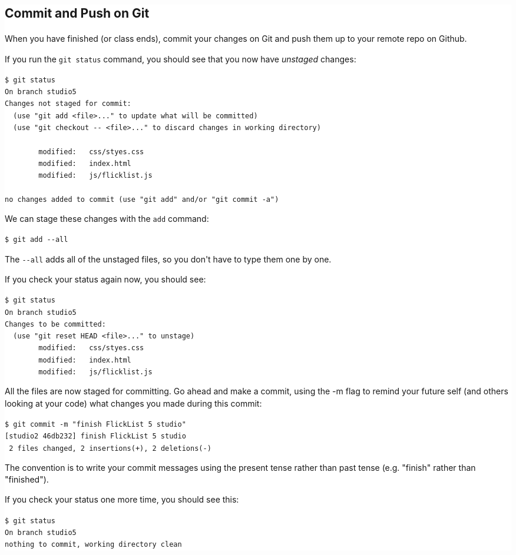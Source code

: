 ## Commit and Push on Git

When you have finished (or class ends), commit your changes on Git and push them up to your remote repo on Github.

If you run the `git status` command, you should see that you now have *unstaged* changes:

```nohighlight
$ git status
On branch studio5
Changes not staged for commit:
  (use "git add <file>..." to update what will be committed)
  (use "git checkout -- <file>..." to discard changes in working directory)

        modified:   css/styes.css
        modified:   index.html
        modified:   js/flicklist.js

no changes added to commit (use "git add" and/or "git commit -a")
```

We can stage these changes with the `add` command:

```nohighlight
$ git add --all
```

The `--all` adds all of the unstaged files, so you don't have to type them one by one.

If you check your status again now, you should see:

```nohighlight
$ git status
On branch studio5
Changes to be committed:
  (use "git reset HEAD <file>..." to unstage)
        modified:   css/styes.css
        modified:   index.html
        modified:   js/flicklist.js
```

All the files are now staged for committing. Go ahead and make a commit, using the -m flag to remind your future self (and others looking at your code) what changes you made during this commit:

```nohighlight
$ git commit -m "finish FlickList 5 studio"
[studio2 46db232] finish FlickList 5 studio
 2 files changed, 2 insertions(+), 2 deletions(-)
```

The convention is to write your commit messages using the present tense rather than past tense (e.g. "finish" rather than "finished").

If you check your status one more time, you should see this:

```nohighlight
$ git status
On branch studio5
nothing to commit, working directory clean
```
